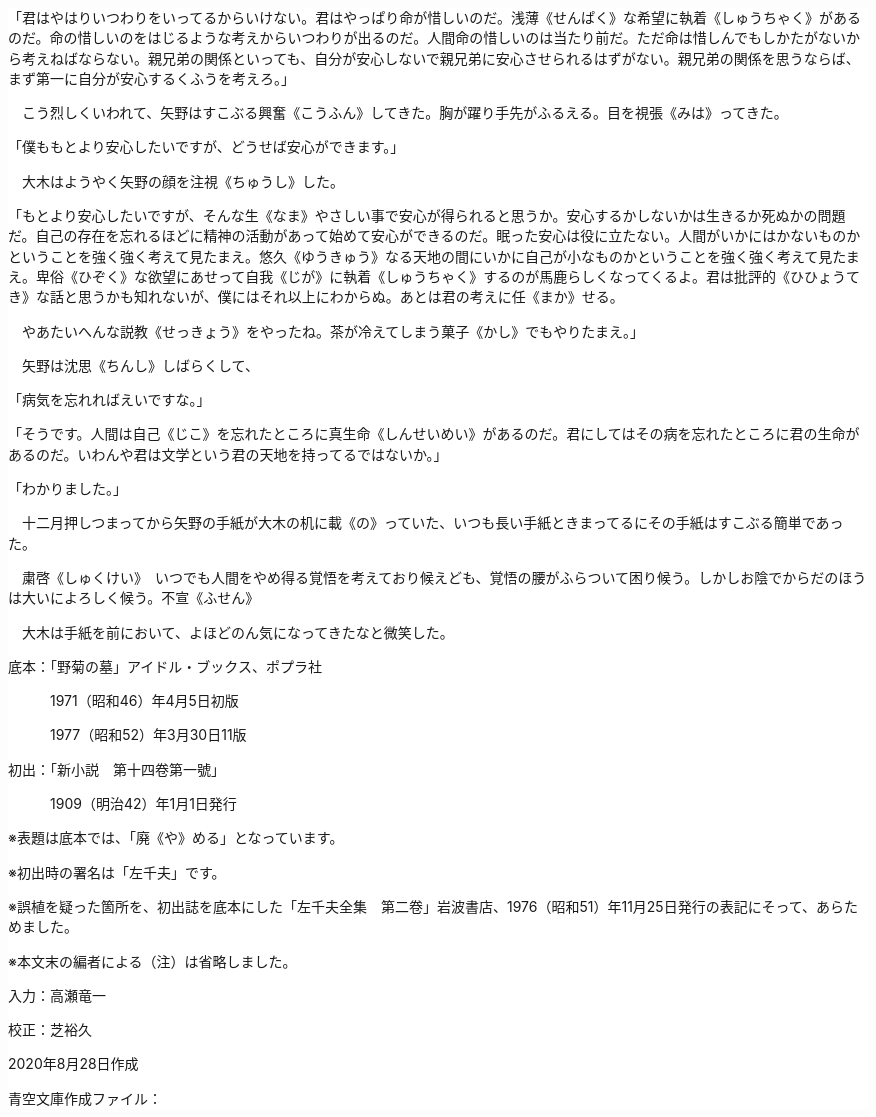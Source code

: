「君はやはりいつわりをいってるからいけない。君はやっぱり命が惜しいのだ。浅薄《せんぱく》な希望に執着《しゅうちゃく》があるのだ。命の惜しいのをはじるような考えからいつわりが出るのだ。人間命の惜しいのは当たり前だ。ただ命は惜しんでもしかたがないから考えねばならない。親兄弟の関係といっても、自分が安心しないで親兄弟に安心させられるはずがない。親兄弟の関係を思うならば、まず第一に自分が安心するくふうを考えろ。」

　こう烈しくいわれて、矢野はすこぶる興奮《こうふん》してきた。胸が躍り手先がふるえる。目を視張《みは》ってきた。

「僕ももとより安心したいですが、どうせば安心ができます。」

　大木はようやく矢野の顔を注視《ちゅうし》した。

「もとより安心したいですが、そんな生《なま》やさしい事で安心が得られると思うか。安心するかしないかは生きるか死ぬかの問題だ。自己の存在を忘れるほどに精神の活動があって始めて安心ができるのだ。眠った安心は役に立たない。人間がいかにはかないものかということを強く強く考えて見たまえ。悠久《ゆうきゅう》なる天地の間にいかに自己が小なものかということを強く強く考えて見たまえ。卑俗《ひぞく》な欲望にあせって自我《じが》に執着《しゅうちゃく》するのが馬鹿らしくなってくるよ。君は批評的《ひひょうてき》な話と思うかも知れないが、僕にはそれ以上にわからぬ。あとは君の考えに任《まか》せる。

　やあたいへんな説教《せっきょう》をやったね。茶が冷えてしまう菓子《かし》でもやりたまえ。」

　矢野は沈思《ちんし》しばらくして、

「病気を忘れればえいですな。」

「そうです。人間は自己《じこ》を忘れたところに真生命《しんせいめい》があるのだ。君にしてはその病を忘れたところに君の生命があるのだ。いわんや君は文学という君の天地を持ってるではないか。」

「わかりました。」

　十二月押しつまってから矢野の手紙が大木の机に載《の》っていた、いつも長い手紙ときまってるにその手紙はすこぶる簡単であった。

　粛啓《しゅくけい》　いつでも人間をやめ得る覚悟を考えており候えども、覚悟の腰がふらついて困り候う。しかしお陰でからだのほうは大いによろしく候う。不宣《ふせん》

　大木は手紙を前において、よほどのん気になってきたなと微笑した。













底本：「野菊の墓」アイドル・ブックス、ポプラ社

　　　1971（昭和46）年4月5日初版

　　　1977（昭和52）年3月30日11版

初出：「新小説　第十四卷第一號」

　　　1909（明治42）年1月1日発行

※表題は底本では、「廃《や》める」となっています。

※初出時の署名は「左千夫」です。

※誤植を疑った箇所を、初出誌を底本にした「左千夫全集　第二卷」岩波書店、1976（昭和51）年11月25日発行の表記にそって、あらためました。

※本文末の編者による（注）は省略しました。

入力：高瀬竜一

校正：芝裕久

2020年8月28日作成

青空文庫作成ファイル：
